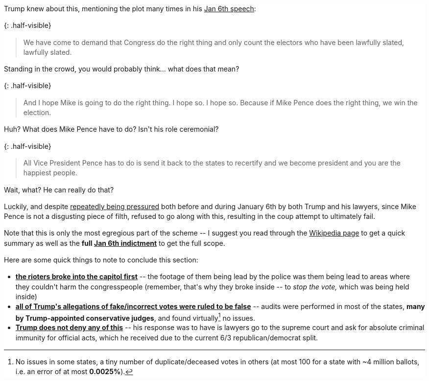 [^memo]: Taken directly from he [Eastman Memos](https://en.wikipedia.org/wiki/Eastman_memos):
    - VP Pence, presiding over the joint session, begins to open and count the ballots.
    - When he gets to Arizona, he announces that he has **multiple slates of electors,** and so is going to defer decision on that until finishing the other States.
    - At the end, he announces that because of the ongoing disputes in the 7 States, there are no electors that can be deemed validly appointed in those States. That means the total number of "electors appointed" – the language of the 12th Amendment – is 454. A "majority of the electors appointed" would therefore be 228. There are at this point 232 votes for Trump, 222 votes for Biden. **Pence then gavels President Trump as re-elected.**
    - Howls, of course, from the Democrats, who now claim, contrary to Tribe's prior position, that 270 is required. So Pence says, fine. Pursuant to the 12th Amendment, no candidate has achieved the necessary majority. That sends the matter to the House, where “the votes shall be taken by states, the representation from each state having one vote ..." Republicans currently control 26 of the state delegations, the bare majority needed to win that vote. **President Trump is re-elected there as well.**


[^fake]: [Here is one video](https://www.youtube.com/watch?v=P_NgLQxMV9c) that shows a group attempting to enter the Michigan Capitol and being denied access, since the official electors have already entered. [These people have been charged and are felons.](https://en.wikipedia.org/wiki/Michigan_prosecution_of_fake_electors)

Trump knew about this, mentioning the plot many times in his [Jan 6th speech](https://www.npr.org/2021/02/10/966396848/read-trumps-jan-6-speech-a-key-part-of-impeachment-trial):

{: .half-visible}
> We have come to demand that Congress do the right thing and only count the electors who have been lawfully slated, lawfully slated.

Standing in the crowd, you would probably think... what does that mean?

{: .half-visible}
> And I hope Mike is going to do the right thing. I hope so. I hope so.
> Because if Mike Pence does the right thing, we win the election.

Huh? What does Mike Pence have to do? Isn't his role ceremonial?

{: .half-visible}
> All Vice President Pence has to do is send it back to the states to recertify and we become president and you are the happiest people.

Wait, what? He can really do that?

Luckily, and despite [repeatedly being pressured](https://en.wikipedia.org/wiki/Attempts_to_overturn_the_2020_United_States_presidential_election#More_pressure_on_Pence) both before and during January 6th by both Trump and his lawyers, since Mike Pence is not a disgusting piece of filth, refused to go along with this, resulting in the coup attempt to ultimately fail.

Note that this is only the most egregious part of the scheme -- I suggest you read through the [Wikipedia page](https://en.wikipedia.org/wiki/Attempts_to_overturn_the_2020_United_States_presidential_election) to get a quick summary as well as the **full [Jan 6th indictment](https://www.justice.gov/storage/US_v_Trump_23_cr_257.pdf)** to get the full scope.

Here are some quick things to note to conclude this section:
- [**the rioters broke into the capitol first**](https://www.youtube.com/watch?v=jWJVMoe7OY0) -- the footage of them being lead by the police was them being lead to areas where they couldn't harm the congresspeople (remember, that's why they broke inside -- to _stop the vote,_ which was being held inside)
- [**all of Trump's allegations of fake/incorrect votes were ruled to be false**](https://en.wikipedia.org/wiki/Attempts_to_overturn_the_2020_United_States_presidential_election#Election_audits) -- audits were performed in most of the states, **many by Trump-appointed conservative judges**, and found virtually[^audits] no issues.
- **[Trump does not deny any of this](https://www.youtube.com/watch?v=MXQ43yyJvgs)** -- his response was to have is lawyers go to the supreme court and ask for absolute criminal immunity for official acts, which he received due to the current 6/3 republican/democrat split.


[^audits]: No issues in some states, a tiny number of duplicate/deceased votes in others (at most 100 for a state with ~4 million ballots, i.e. an error of at most **0.0025%**).
[^sc]: "She's not my type" is a wild thing to say to rape alegations.